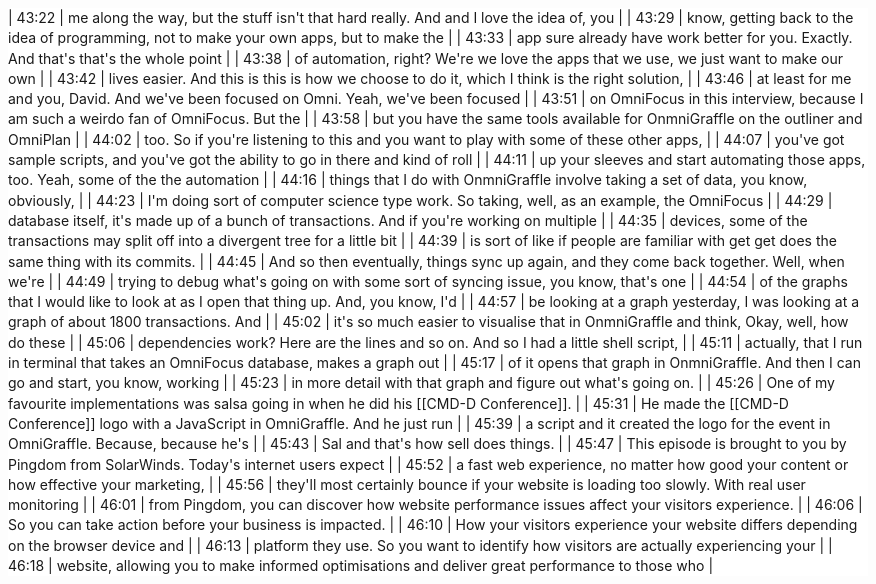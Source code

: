 | 43:22      | me along the way, but the stuff isn't that hard really. And and I love the idea of, you                  |
| 43:29      | know, getting back to the idea of programming, not to make your own apps, but to make the                |
| 43:33      | app sure already have work better for you. Exactly. And that's that's the whole point                    |
| 43:38      | of automation, right? We're we love the apps that we use, we just want to make our own                   |
| 43:42      | lives easier. And this is this is how we choose to do it, which I think is the right solution,           |
| 43:46      | at least for me and you, David. And we've been focused on Omni. Yeah, we've been focused                 |
| 43:51      | on OmniFocus in this interview, because I am such a weirdo fan of OmniFocus. But the                   |
| 43:58      | but you have the same tools available for OnmniGraffle on the outliner and OmniPlan                      |
| 44:02      | too. So if you're listening to this and you want to play with some of these other apps,                  |
| 44:07      | you've got sample scripts, and you've got the ability to go in there and kind of roll                    |
| 44:11      | up your sleeves and start automating those apps, too. Yeah, some of the the automation                   |
| 44:16      | things that I do with OnmniGraffle involve taking a set of data, you know, obviously,                     |
| 44:23      | I'm doing sort of computer science type work. So taking, well, as an example, the OmniFocus             |
| 44:29      | database itself, it's made up of a bunch of transactions. And if you're working on multiple              |
| 44:35      | devices, some of the transactions may split off into a divergent tree for a little bit                   |
| 44:39      | is sort of like if people are familiar with get get does the same thing with its commits.                |
| 44:45      | And so then eventually, things sync up again, and they come back together. Well, when we're              |
| 44:49      | trying to debug what's going on with some sort of syncing issue, you know, that's one                    |
| 44:54      | of the graphs that I would like to look at as I open that thing up. And, you know, I'd                   |
| 44:57      | be looking at a graph yesterday, I was looking at a graph of about 1800 transactions. And                |
| 45:02      | it's so much easier to visualise that in OnmniGraffle and think, Okay, well, how do these                 |
| 45:06      | dependencies work? Here are the lines and so on. And so I had a little shell script,                     |
| 45:11      | actually, that I run in terminal that takes an OmniFocus database, makes a graph out                    |
| 45:17      | of it opens that graph in OnmniGraffle. And then I can go and start, you know, working                    |
| 45:23      | in more detail with that graph and figure out what's going on.                                           |
| 45:26      | One of my favourite implementations was salsa going in when he did his [[CMD-D Conference]].              |
| 45:31      | He made the [[CMD-D Conference]] logo with a JavaScript in OmniGraffle. And he just run                  |
| 45:39      | a script and it created the logo for the event in OmniGraffle. Because, because he's                     |
| 45:43      | Sal and that's how sell does things.                                                                    |
| 45:47      | This episode is brought to you by Pingdom from SolarWinds. Today's internet users expect                 |
| 45:52      | a fast web experience, no matter how good your content or how effective your marketing,                  |
| 45:56      | they'll most certainly bounce if your website is loading too slowly. With real user monitoring           |
| 46:01      | from Pingdom, you can discover how website performance issues affect your visitors experience.           |
| 46:06      | So you can take action before your business is impacted.                                                 |
| 46:10      | How your visitors experience your website differs depending on the browser device and                    |
| 46:13      | platform they use. So you want to identify how visitors are actually experiencing your                   |
| 46:18      | website, allowing you to make informed optimisations and deliver great performance to those who          |